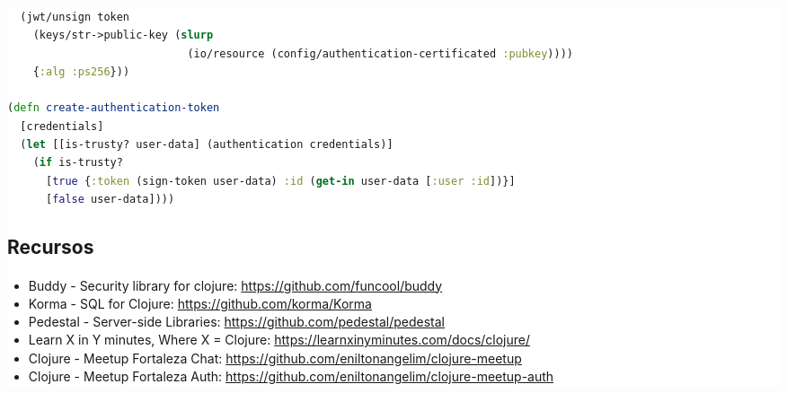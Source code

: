 ```clojure
  (jwt/unsign token
    (keys/str->public-key (slurp 
                            (io/resource (config/authentication-certificated :pubkey))))
    {:alg :ps256}))

(defn create-authentication-token 
  [credentials]
  (let [[is-trusty? user-data] (authentication credentials)]
    (if is-trusty?
      [true {:token (sign-token user-data) :id (get-in user-data [:user :id])}]
      [false user-data])))
```

## Recursos

+ Buddy - Security library for clojure: https://github.com/funcool/buddy
+ Korma - SQL for Clojure: https://github.com/korma/Korma
+ Pedestal - Server-side Libraries: https://github.com/pedestal/pedestal
+ Learn X in Y minutes, Where X = Clojure: https://learnxinyminutes.com/docs/clojure/
+ Clojure - Meetup Fortaleza Chat: https://github.com/eniltonangelim/clojure-meetup
+ Clojure - Meetup Fortaleza Auth: https://github.com/eniltonangelim/clojure-meetup-auth